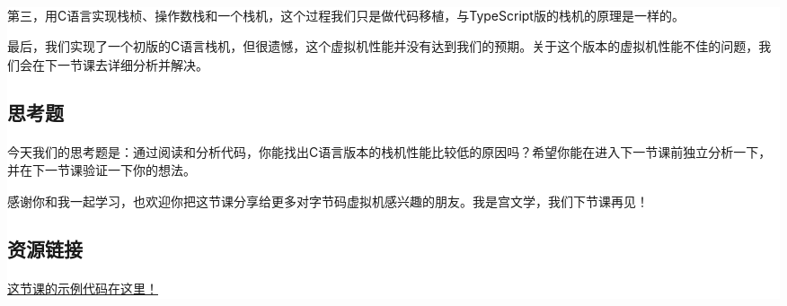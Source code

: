 第三，用C语言实现栈桢、操作数栈和一个栈机，这个过程我们只是做代码移植，与TypeScript版的栈机的原理是一样的。

最后，我们实现了一个初版的C语言栈机，但很遗憾，这个虚拟机性能并没有达到我们的预期。关于这个版本的虚拟机性能不佳的问题，我们会在下一节课去详细分析并解决。

## 思考题

今天我们的思考题是：通过阅读和分析代码，你能找出C语言版本的栈机性能比较低的原因吗？希望你能在进入下一节课前独立分析一下，并在下一节课验证一下你的想法。

感谢你和我一起学习，也欢迎你把这节课分享给更多对字节码虚拟机感兴趣的朋友。我是宫文学，我们下节课再见！

## 资源链接

[这节课的示例代码在这里！](https://gitee.com/richard-gong/craft-a-language/tree/master)

